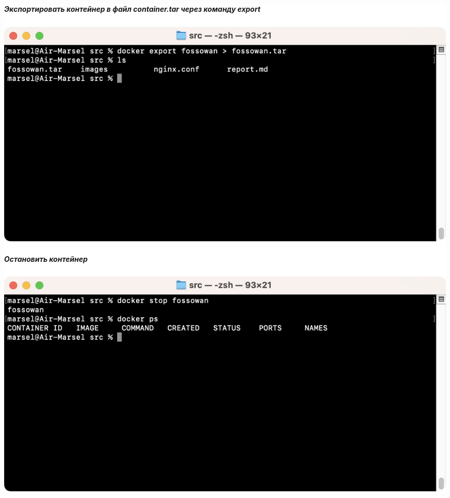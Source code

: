 ##### Экспортировать контейнер в файл *container.tar* через команду *export*

![container.tar](./images/02/5.png)

##### Остановить контейнер

![container.tar](./images/02/6.png)
